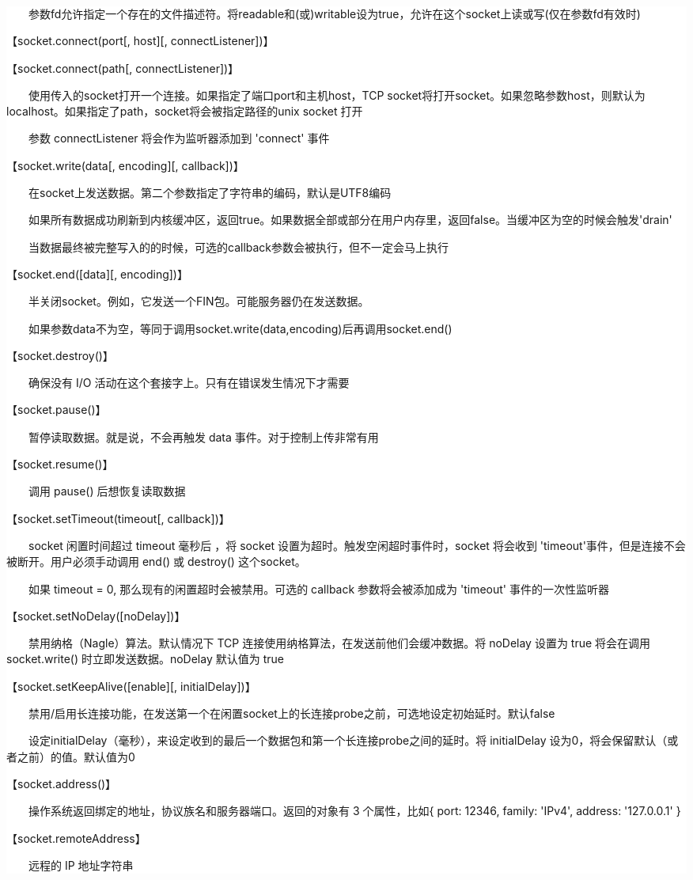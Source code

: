 &emsp;&emsp;参数fd允许指定一个存在的文件描述符。将readable和(或)writable设为true，允许在这个socket上读或写(仅在参数fd有效时)

【socket.connect(port[, host][, connectListener])】

【socket.connect(path[, connectListener])】

&emsp;&emsp;使用传入的socket打开一个连接。如果指定了端口port和主机host，TCP socket将打开socket。如果忽略参数host，则默认为localhost。如果指定了path，socket将会被指定路径的unix socket 打开

&emsp;&emsp;参数 connectListener 将会作为监听器添加到 'connect' 事件

【socket.write(data[, encoding][, callback])】

&emsp;&emsp;在socket上发送数据。第二个参数指定了字符串的编码，默认是UTF8编码

&emsp;&emsp;如果所有数据成功刷新到内核缓冲区，返回true。如果数据全部或部分在用户内存里，返回false。当缓冲区为空的时候会触发'drain'

&emsp;&emsp;当数据最终被完整写入的的时候，可选的callback参数会被执行，但不一定会马上执行

【socket.end([data][, encoding])】

&emsp;&emsp;半关闭socket。例如，它发送一个FIN包。可能服务器仍在发送数据。

&emsp;&emsp;如果参数data不为空，等同于调用socket.write(data,encoding)后再调用socket.end()

【socket.destroy()】

&emsp;&emsp;确保没有 I/O 活动在这个套接字上。只有在错误发生情况下才需要

【socket.pause()】

&emsp;&emsp;暂停读取数据。就是说，不会再触发 data 事件。对于控制上传非常有用

【socket.resume()】

&emsp;&emsp;调用 pause() 后想恢复读取数据

【socket.setTimeout(timeout[, callback])】

&emsp;&emsp;socket 闲置时间超过 timeout 毫秒后 ，将 socket 设置为超时。触发空闲超时事件时，socket 将会收到 'timeout'事件，但是连接不会被断开。用户必须手动调用 end() 或 destroy() 这个socket。

&emsp;&emsp;如果 timeout = 0, 那么现有的闲置超时会被禁用。可选的 callback 参数将会被添加成为 'timeout' 事件的一次性监听器

【socket.setNoDelay([noDelay])】

&emsp;&emsp;禁用纳格（Nagle）算法。默认情况下 TCP 连接使用纳格算法，在发送前他们会缓冲数据。将 noDelay 设置为 true 将会在调用 socket.write() 时立即发送数据。noDelay 默认值为 true

【socket.setKeepAlive([enable][, initialDelay])】

&emsp;&emsp;禁用/启用长连接功能，在发送第一个在闲置socket上的长连接probe之前，可选地设定初始延时。默认false

&emsp;&emsp;设定initialDelay（毫秒），来设定收到的最后一个数据包和第一个长连接probe之间的延时。将 initialDelay 设为0，将会保留默认（或者之前）的值。默认值为0

【socket.address()】

&emsp;&emsp;操作系统返回绑定的地址，协议族名和服务器端口。返回的对象有 3 个属性，比如{ port: 12346, family: 'IPv4', address: '127.0.0.1' }

【socket.remoteAddress】

&emsp;&emsp;远程的 IP 地址字符串
